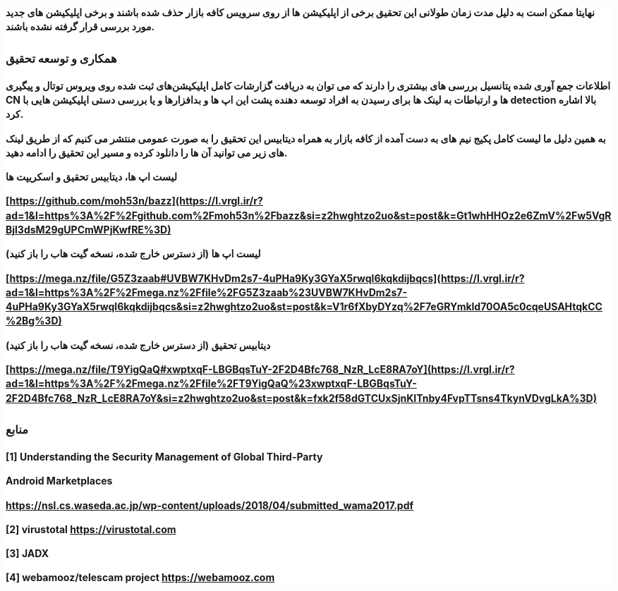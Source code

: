 **نهایتا ممکن است به دلیل مدت زمان طولانی این تحقیق برخی از اپلیکیشن ها از روی سرویس کافه بازار حذف شده باشند و برخی اپلیکیشن های جدید مورد بررسی قرار گرفته نشده باشند.**

### **همکاری و توسعه تحقیق**

**اطلاعات جمع آوری شده پتانسیل بررسی های بیشتری را دارند که می توان به دریافت گزارشات کامل اپلیکیشن‌های ثبت شده روی ویروس توتال و پیگیری CN ها و ارتباطات به لینک ها برای رسیدن به افراد توسعه دهنده پشت این اپ ها و بدافزارها و یا بررسی دستی اپلیکیشن هایی با detection بالا اشاره کرد.**

**به همین دلیل ما لیست کامل پکیج نیم های به دست آمده از کافه بازار به همراه دیتابیس این تحقیق را به صورت عمومی منتشر می کنیم که از طریق لینک های زیر می توانید آن ها را دانلود کرده و مسیر این تحقیق را ادامه دهید.**

**لیست اپ ها، دیتابیس تحقیق و اسکریپت ها**

**[https://github.com/moh53n/bazz](https://l.vrgl.ir/r?ad=1&l=https%3A%2F%2Fgithub.com%2Fmoh53n%2Fbazz&si=z2hwghtzo2uo&st=post&k=Gt1whHHOz2e6ZmV%2Fw5VgRBjl3dsM29gUPCmWPjKwfRE%3D)**

**لیست اپ ها (از دسترس خارج شده، نسخه گیت هاب را باز کنید)**

**[https://mega.nz/file/G5Z3zaab#UVBW7KHvDm2s7-4uPHa9Ky3GYaX5rwql6kqkdijbqcs](https://l.vrgl.ir/r?ad=1&l=https%3A%2F%2Fmega.nz%2Ffile%2FG5Z3zaab%23UVBW7KHvDm2s7-4uPHa9Ky3GYaX5rwql6kqkdijbqcs&si=z2hwghtzo2uo&st=post&k=V1r6fXbyDYzq%2F7eGRYmkld70OA5c0cqeUSAHtqkCC%2Bg%3D)**

**دیتابیس تحقیق (از دسترس خارج شده، نسخه گیت هاب را باز کنید)**

**[https://mega.nz/file/T9YigQaQ#xwptxqF-LBGBqsTuY-2F2D4Bfc768_NzR_LcE8RA7oY](https://l.vrgl.ir/r?ad=1&l=https%3A%2F%2Fmega.nz%2Ffile%2FT9YigQaQ%23xwptxqF-LBGBqsTuY-2F2D4Bfc768_NzR_LcE8RA7oY&si=z2hwghtzo2uo&st=post&k=fxk2f58dGTCUxSjnKITnby4FvpTTsns4TkynVDvgLkA%3D)**

### **منابع**

**[1] Understanding the Security Management of Global Third-Party**

**Android Marketplaces**

**https://nsl.cs.waseda.ac.jp/wp-content/uploads/2018/04/submitted_wama2017.pdf**

**[2] virustotal https://virustotal.com**

**[3] JADX**

**[4] webamooz/telescam project https://webamooz.com**